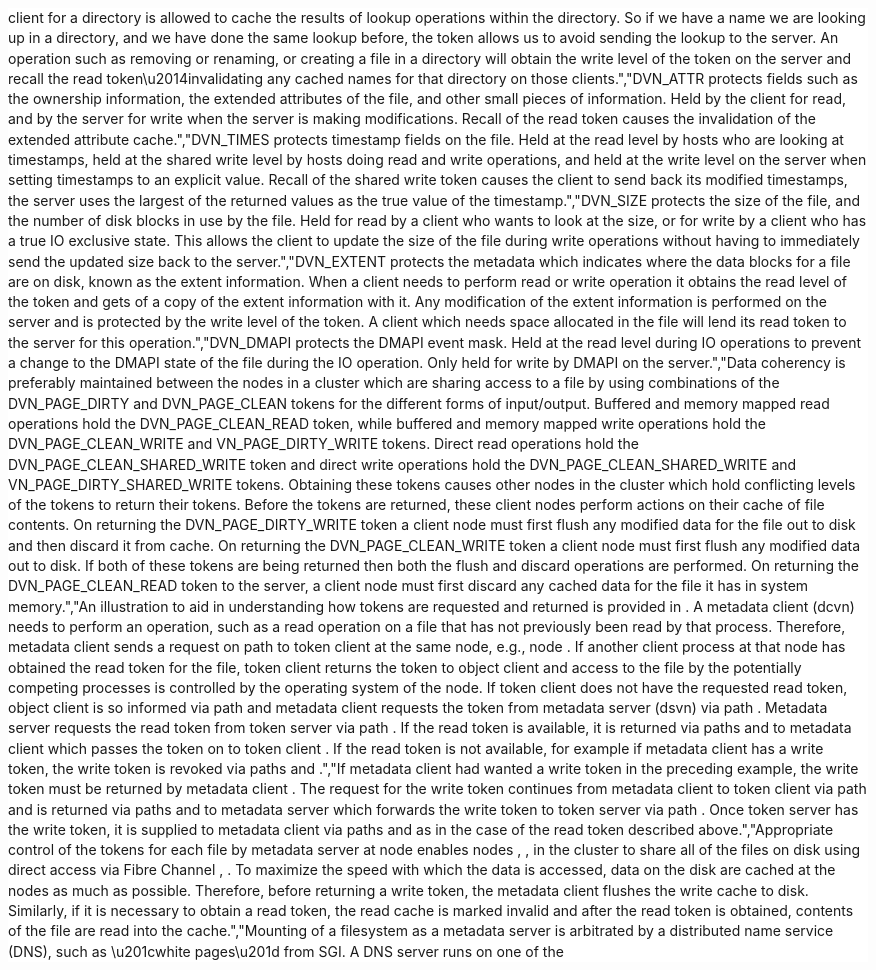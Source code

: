 client for a directory is allowed to cache the results of lookup operations within the directory. So if we have a name we are looking up in a directory, and we have done the same lookup before, the token allows us to avoid sending the lookup to the server. An operation such as removing or renaming, or creating a file in a directory will obtain the write level of the token on the server and recall the read token\u2014invalidating any cached names for that directory on those clients.","DVN_ATTR protects fields such as the ownership information, the extended attributes of the file, and other small pieces of information. Held by the client for read, and by the server for write when the server is making modifications. Recall of the read token causes the invalidation of the extended attribute cache.","DVN_TIMES protects timestamp fields on the file. Held at the read level by hosts who are looking at timestamps, held at the shared write level by hosts doing read and write operations, and held at the write level on the server when setting timestamps to an explicit value. Recall of the shared write token causes the client to send back its modified timestamps, the server uses the largest of the returned values as the true value of the timestamp.","DVN_SIZE protects the size of the file, and the number of disk blocks in use by the file. Held for read by a client who wants to look at the size, or for write by a client who has a true IO exclusive state. This allows the client to update the size of the file during write operations without having to immediately send the updated size back to the server.","DVN_EXTENT protects the metadata which indicates where the data blocks for a file are on disk, known as the extent information. When a client needs to perform read or write operation it obtains the read level of the token and gets of a copy of the extent information with it. Any modification of the extent information is performed on the server and is protected by the write level of the token. A client which needs space allocated in the file will lend its read token to the server for this operation.","DVN_DMAPI protects the DMAPI event mask. Held at the read level during IO operations to prevent a change to the DMAPI state of the file during the IO operation. Only held for write by DMAPI on the server.","Data coherency is preferably maintained between the nodes in a cluster which are sharing access to a file by using combinations of the DVN_PAGE_DIRTY and DVN_PAGE_CLEAN tokens for the different forms of input\/output. Buffered and memory mapped read operations hold the DVN_PAGE_CLEAN_READ token, while buffered and memory mapped write operations hold the DVN_PAGE_CLEAN_WRITE and VN_PAGE_DIRTY_WRITE tokens. Direct read operations hold the DVN_PAGE_CLEAN_SHARED_WRITE token and direct write operations hold the DVN_PAGE_CLEAN_SHARED_WRITE and VN_PAGE_DIRTY_SHARED_WRITE tokens. Obtaining these tokens causes other nodes in the cluster which hold conflicting levels of the tokens to return their tokens. Before the tokens are returned, these client nodes perform actions on their cache of file contents. On returning the DVN_PAGE_DIRTY_WRITE token a client node must first flush any modified data for the file out to disk and then discard it from cache. On returning the DVN_PAGE_CLEAN_WRITE token a client node must first flush any modified data out to disk. If both of these tokens are being returned then both the flush and discard operations are performed. On returning the DVN_PAGE_CLEAN_READ token to the server, a client node must first discard any cached data for the file it has in system memory.","An illustration to aid in understanding how tokens are requested and returned is provided in . A metadata client (dcvn) needs to perform an operation, such as a read operation on a file that has not previously been read by that process. Therefore, metadata client sends a request on path  to token client at the same node, e.g., node . If another client process at that node has obtained the read token for the file, token client returns the token to object client and access to the file by the potentially competing processes is controlled by the operating system of the node. If token client does not have the requested read token, object client is so informed via path  and metadata client requests the token from metadata server (dsvn)  via path . Metadata server  requests the read token from token server  via path . If the read token is available, it is returned via paths  and  to metadata client which passes the token on to token client . If the read token is not available, for example if metadata client has a write token, the write token is revoked via paths  and .","If metadata client had wanted a write token in the preceding example, the write token must be returned by metadata client . The request for the write token continues from metadata client to token client via path  and is returned via paths  and  to metadata server  which forwards the write token to token server  via path . Once token server  has the write token, it is supplied to metadata client via paths  and  as in the case of the read token described above.","Appropriate control of the tokens for each file by metadata server  at node enables nodes , ,  in the cluster to share all of the files on disk  using direct access via Fibre Channel , . To maximize the speed with which the data is accessed, data on the disk are cached at the nodes as much as possible. Therefore, before returning a write token, the metadata client  flushes the write cache to disk. Similarly, if it is necessary to obtain a read token, the read cache is marked invalid and after the read token is obtained, contents of the file are read into the cache.","Mounting of a filesystem as a metadata server is arbitrated by a distributed name service (DNS), such as \u201cwhite pages\u201d from SGI. A DNS server runs on one of the
